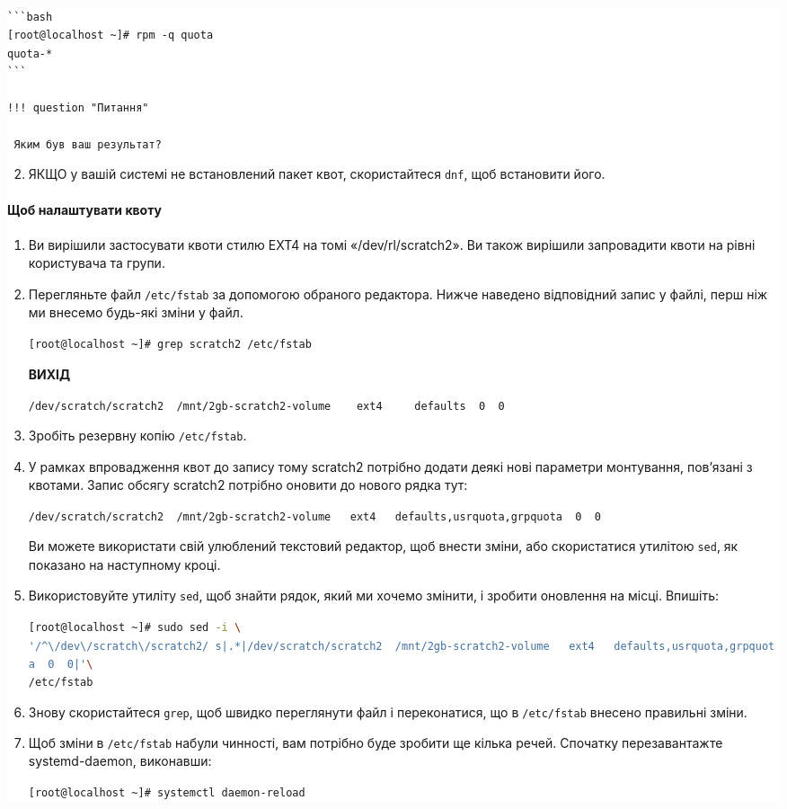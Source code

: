     ```bash
    [root@localhost ~]# rpm -q quota
    quota-*
    ```

    !!! question "Питання"

     Яким був ваш результат?

2. ЯКЩО у вашій системі не встановлений пакет квот, скористайтеся `dnf`, щоб встановити його.

#### Щоб налаштувати квоту

1. Ви вирішили застосувати квоти стилю EXT4 на томі «/dev/rl/scratch2». Ви також вирішили запровадити квоти на рівні користувача та групи.

2. Перегляньте файл `/etc/fstab` за допомогою обраного редактора. Нижче наведено відповідний запис у файлі, перш ніж ми внесемо будь-які зміни у файл.

    ```bash
    [root@localhost ~]# grep scratch2 /etc/fstab
    ```

    **ВИХІД**

    ```bash
    /dev/scratch/scratch2  /mnt/2gb-scratch2-volume    ext4     defaults  0  0
    ```

3. Зробіть резервну копію `/etc/fstab`.

4. У рамках впровадження квот до запису тому scratch2 потрібно додати деякі нові параметри монтування, пов’язані з квотами. Запис обсягу scratch2 потрібно оновити до нового рядка тут:

    ```bash
    /dev/scratch/scratch2  /mnt/2gb-scratch2-volume   ext4   defaults,usrquota,grpquota  0  0
    ```

    Ви можете використати свій улюблений текстовий редактор, щоб внести зміни, або скористатися утилітою `sed`, як показано на наступному кроці.

5. Використовуйте утиліту `sed`, щоб знайти рядок, який ми хочемо змінити, і зробити оновлення на місці. Впишіть:

    ```bash
    [root@localhost ~]# sudo sed -i \
    '/^\/dev\/scratch\/scratch2/ s|.*|/dev/scratch/scratch2  /mnt/2gb-scratch2-volume   ext4   defaults,usrquota,grpquota  0  0|'\
    /etc/fstab
    ```

6. Знову скористайтеся `grep`, щоб швидко переглянути файл і переконатися, що в `/etc/fstab` внесено правильні зміни.

7. Щоб зміни в `/etc/fstab` набули чинності, вам потрібно буде зробити ще кілька речей. Спочатку перезавантажте systemd-daemon, виконавши:

    ```bash
    [root@localhost ~]# systemctl daemon-reload
    ```

